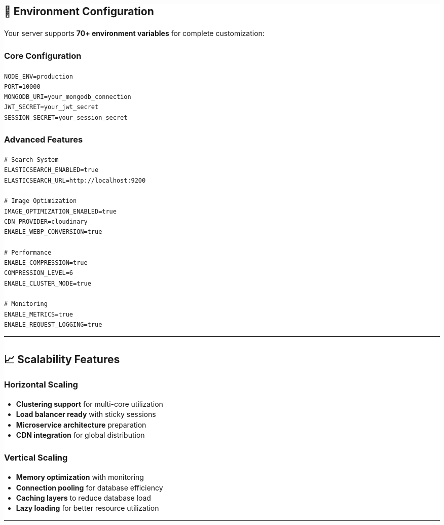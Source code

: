 
## 🔧 **Environment Configuration**

Your server supports **70+ environment variables** for complete customization:

### **Core Configuration**
```env
NODE_ENV=production
PORT=10000
MONGODB_URI=your_mongodb_connection
JWT_SECRET=your_jwt_secret
SESSION_SECRET=your_session_secret
```

### **Advanced Features**
```env
# Search System
ELASTICSEARCH_ENABLED=true
ELASTICSEARCH_URL=http://localhost:9200

# Image Optimization
IMAGE_OPTIMIZATION_ENABLED=true
CDN_PROVIDER=cloudinary
ENABLE_WEBP_CONVERSION=true

# Performance
ENABLE_COMPRESSION=true
COMPRESSION_LEVEL=6
ENABLE_CLUSTER_MODE=true

# Monitoring
ENABLE_METRICS=true
ENABLE_REQUEST_LOGGING=true
```

---

## 📈 **Scalability Features**

### **Horizontal Scaling**
- **Clustering support** for multi-core utilization
- **Load balancer ready** with sticky sessions
- **Microservice architecture** preparation
- **CDN integration** for global distribution

### **Vertical Scaling**
- **Memory optimization** with monitoring
- **Connection pooling** for database efficiency
- **Caching layers** to reduce database load
- **Lazy loading** for better resource utilization

---